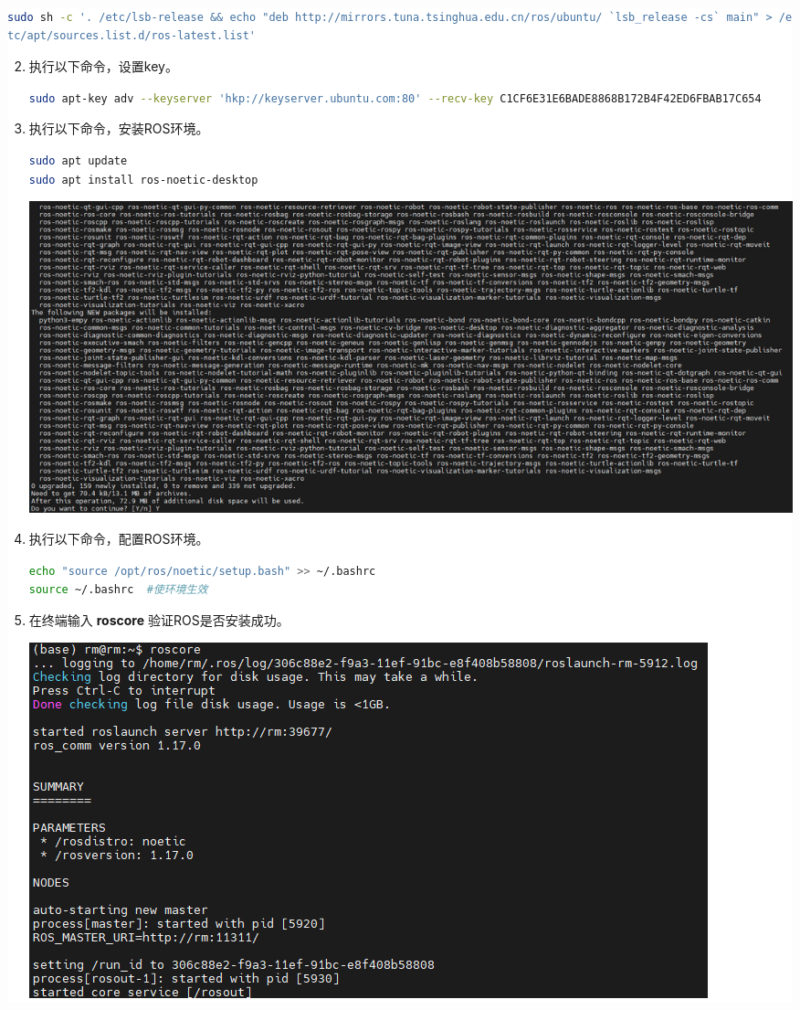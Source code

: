    ```bash
   sudo sh -c '. /etc/lsb-release && echo "deb http://mirrors.tuna.tsinghua.edu.cn/ros/ubuntu/ `lsb_release -cs` main" > /etc/apt/sources.list.d/ros-latest.list'
   ```

2. 执行以下命令，设置key。

   ```bash
   sudo apt-key adv --keyserver 'hkp://keyserver.ubuntu.com:80' --recv-key C1CF6E31E6BADE8868B172B4F42ED6FBAB17C654
   ```

3. 执行以下命令，安装ROS环境。

   ```bash
   sudo apt update
   sudo apt install ros-noetic-desktop
   ```

   ![alt text](Picture/image-20.png)

4. 执行以下命令，配置ROS环境。

   ```bash
   echo "source /opt/ros/noetic/setup.bash" >> ~/.bashrc
   source ~/.bashrc  #使环境生效
   ```

5. 在终端输入 **roscore** 验证ROS是否安装成功。

   ![alt text](Picture/image-19.png)
